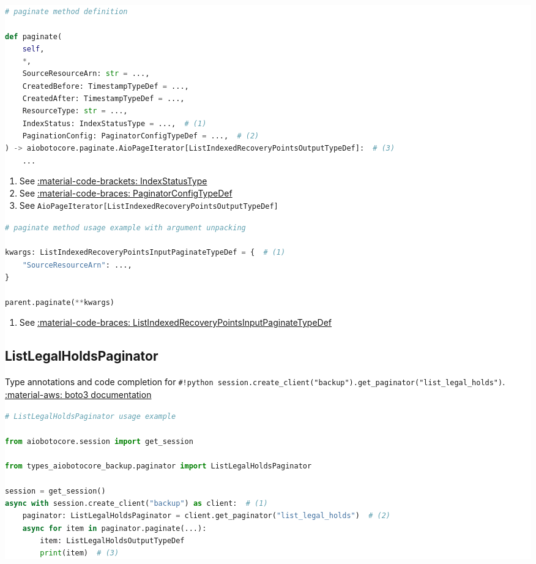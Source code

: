```python
# paginate method definition

def paginate(
    self,
    *,
    SourceResourceArn: str = ...,
    CreatedBefore: TimestampTypeDef = ...,
    CreatedAfter: TimestampTypeDef = ...,
    ResourceType: str = ...,
    IndexStatus: IndexStatusType = ...,  # (1)
    PaginationConfig: PaginatorConfigTypeDef = ...,  # (2)
) -> aiobotocore.paginate.AioPageIterator[ListIndexedRecoveryPointsOutputTypeDef]:  # (3)
    ...
```

1. See [:material-code-brackets: IndexStatusType](./literals.md#indexstatustype)
2. See [:material-code-braces: PaginatorConfigTypeDef](./type_defs.md#paginatorconfigtypedef)
3. See `AioPageIterator[ListIndexedRecoveryPointsOutputTypeDef]`


```python
# paginate method usage example with argument unpacking

kwargs: ListIndexedRecoveryPointsInputPaginateTypeDef = {  # (1)
    "SourceResourceArn": ...,
}

parent.paginate(**kwargs)
```

1. See [:material-code-braces: ListIndexedRecoveryPointsInputPaginateTypeDef](./type_defs.md#listindexedrecoverypointsinputpaginatetypedef)
## ListLegalHoldsPaginator

Type annotations and code completion for `#!python session.create_client("backup").get_paginator("list_legal_holds")`.
[:material-aws: boto3 documentation](https://boto3.amazonaws.com/v1/documentation/api/latest/reference/services/backup/paginator/ListLegalHolds.html#Backup.Paginator.ListLegalHolds)

```python
# ListLegalHoldsPaginator usage example

from aiobotocore.session import get_session

from types_aiobotocore_backup.paginator import ListLegalHoldsPaginator

session = get_session()
async with session.create_client("backup") as client:  # (1)
    paginator: ListLegalHoldsPaginator = client.get_paginator("list_legal_holds")  # (2)
    async for item in paginator.paginate(...):
        item: ListLegalHoldsOutputTypeDef
        print(item)  # (3)
```
